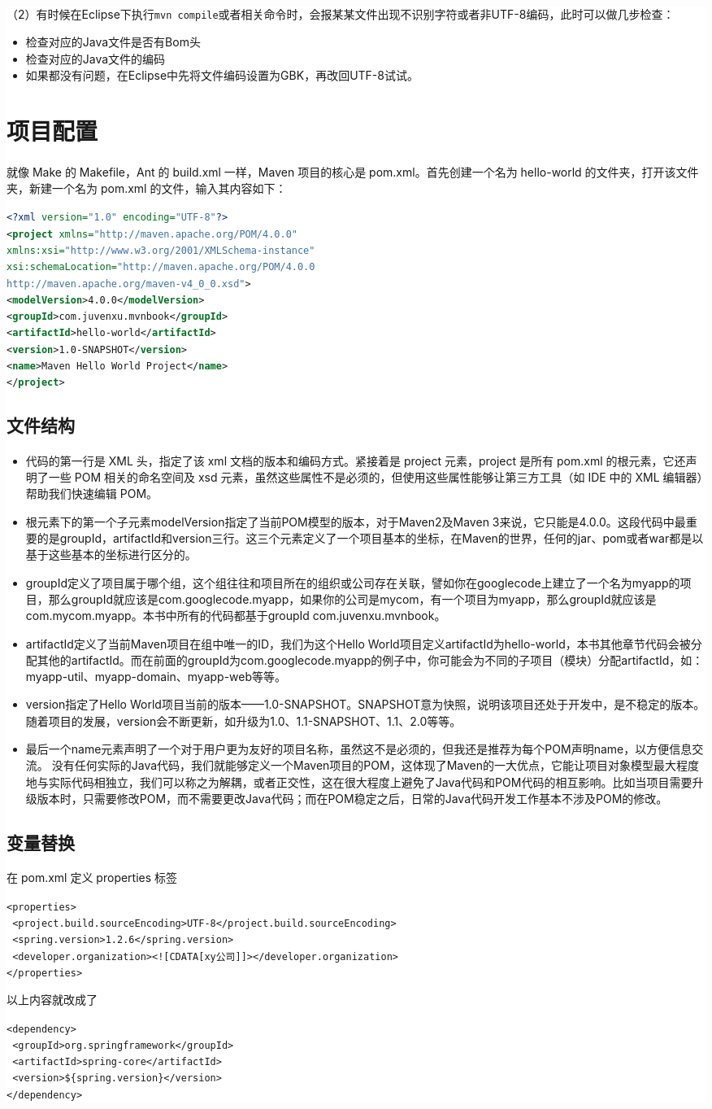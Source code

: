 （2）有时候在Eclipse下执行`mvn compile`或者相关命令时，会报某某文件出现不识别字符或者非UTF-8编码，此时可以做几步检查：

- 检查对应的Java文件是否有Bom头
- 检查对应的Java文件的编码
- 如果都没有问题，在Eclipse中先将文件编码设置为GBK，再改回UTF-8试试。


# 项目配置

就像 Make 的 Makefile，Ant 的 build.xml 一样，Maven 项目的核心是 pom.xml。首先创建一个名为 hello-world 的文件夹，打开该文件夹，新建一个名为 pom.xml 的文件，输入其内容如下：

``` xml
<?xml version="1.0" encoding="UTF-8"?>
<project xmlns="http://maven.apache.org/POM/4.0.0"
xmlns:xsi="http://www.w3.org/2001/XMLSchema-instance"
xsi:schemaLocation="http://maven.apache.org/POM/4.0.0
http://maven.apache.org/maven-v4_0_0.xsd">
<modelVersion>4.0.0</modelVersion>
<groupId>com.juvenxu.mvnbook</groupId>
<artifactId>hello-world</artifactId>
<version>1.0-SNAPSHOT</version>
<name>Maven Hello World Project</name>
</project>
```

## 文件结构

- 代码的第一行是 XML 头，指定了该 xml 文档的版本和编码方式。紧接着是 project 元素，project 是所有 pom.xml 的根元素，它还声明了一些 POM 相关的命名空间及 xsd 元素，虽然这些属性不是必须的，但使用这些属性能够让第三方工具（如 IDE 中的 XML 编辑器）帮助我们快速编辑 POM。


- 根元素下的第一个子元素modelVersion指定了当前POM模型的版本，对于Maven2及Maven 3来说，它只能是4.0.0。这段代码中最重要的是groupId，artifactId和version三行。这三个元素定义了一个项目基本的坐标，在Maven的世界，任何的jar、pom或者war都是以基于这些基本的坐标进行区分的。


- groupId定义了项目属于哪个组，这个组往往和项目所在的组织或公司存在关联，譬如你在googlecode上建立了一个名为myapp的项目，那么groupId就应该是com.googlecode.myapp，如果你的公司是mycom，有一个项目为myapp，那么groupId就应该是com.mycom.myapp。本书中所有的代码都基于groupId com.juvenxu.mvnbook。


- artifactId定义了当前Maven项目在组中唯一的ID，我们为这个Hello World项目定义artifactId为hello-world，本书其他章节代码会被分配其他的artifactId。而在前面的groupId为com.googlecode.myapp的例子中，你可能会为不同的子项目（模块）分配artifactId，如：myapp-util、myapp-domain、myapp-web等等。


- version指定了Hello World项目当前的版本——1.0-SNAPSHOT。SNAPSHOT意为快照，说明该项目还处于开发中，是不稳定的版本。随着项目的发展，version会不断更新，如升级为1.0、1.1-SNAPSHOT、1.1、2.0等等。
- 最后一个name元素声明了一个对于用户更为友好的项目名称，虽然这不是必须的，但我还是推荐为每个POM声明name，以方便信息交流。 没有任何实际的Java代码，我们就能够定义一个Maven项目的POM，这体现了Maven的一大优点，它能让项目对象模型最大程度地与实际代码相独立，我们可以称之为解耦，或者正交性，这在很大程度上避免了Java代码和POM代码的相互影响。比如当项目需要升级版本时，只需要修改POM，而不需要更改Java代码；而在POM稳定之后，日常的Java代码开发工作基本不涉及POM的修改。


## 变量替换
在 pom.xml 定义 properties 标签
```
<properties>
 <project.build.sourceEncoding>UTF-8</project.build.sourceEncoding>
 <spring.version>1.2.6</spring.version>
 <developer.organization><![CDATA[xy公司]]></developer.organization>
</properties>
```
以上内容就改成了
```
<dependency>
 <groupId>org.springframework</groupId>
 <artifactId>spring-core</artifactId>
 <version>${spring.version}</version>
</dependency>
```